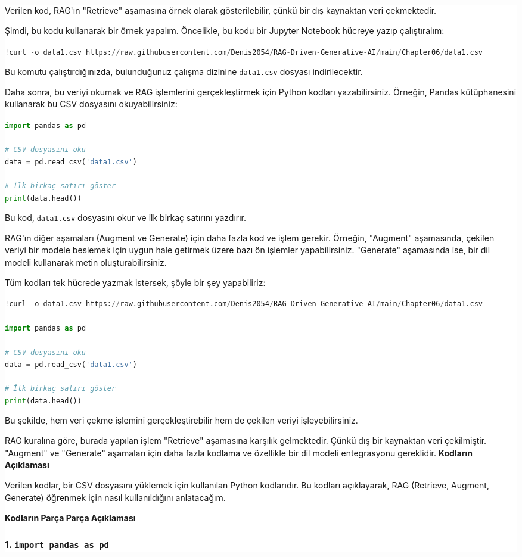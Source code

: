 Verilen kod, RAG'ın "Retrieve" aşamasına örnek olarak gösterilebilir, çünkü bir dış kaynaktan veri çekmektedir.

Şimdi, bu kodu kullanarak bir örnek yapalım. Öncelikle, bu kodu bir Jupyter Notebook hücreye yazıp çalıştıralım:

```python
!curl -o data1.csv https://raw.githubusercontent.com/Denis2054/RAG-Driven-Generative-AI/main/Chapter06/data1.csv
```

Bu komutu çalıştırdığınızda, bulunduğunuz çalışma dizinine `data1.csv` dosyası indirilecektir.

Daha sonra, bu veriyi okumak ve RAG işlemlerini gerçekleştirmek için Python kodları yazabilirsiniz. Örneğin, Pandas kütüphanesini kullanarak bu CSV dosyasını okuyabilirsiniz:

```python
import pandas as pd

# CSV dosyasını oku
data = pd.read_csv('data1.csv')

# İlk birkaç satırı göster
print(data.head())
```

Bu kod, `data1.csv` dosyasını okur ve ilk birkaç satırını yazdırır.

RAG'ın diğer aşamaları (Augment ve Generate) için daha fazla kod ve işlem gerekir. Örneğin, "Augment" aşamasında, çekilen veriyi bir modele beslemek için uygun hale getirmek üzere bazı ön işlemler yapabilirsiniz. "Generate" aşamasında ise, bir dil modeli kullanarak metin oluşturabilirsiniz.

Tüm kodları tek hücrede yazmak istersek, şöyle bir şey yapabiliriz:

```python
!curl -o data1.csv https://raw.githubusercontent.com/Denis2054/RAG-Driven-Generative-AI/main/Chapter06/data1.csv

import pandas as pd

# CSV dosyasını oku
data = pd.read_csv('data1.csv')

# İlk birkaç satırı göster
print(data.head())
```

Bu şekilde, hem veri çekme işlemini gerçekleştirebilir hem de çekilen veriyi işleyebilirsiniz.

RAG kuralına göre, burada yapılan işlem "Retrieve" aşamasına karşılık gelmektedir. Çünkü dış bir kaynaktan veri çekilmiştir. "Augment" ve "Generate" aşamaları için daha fazla kodlama ve özellikle bir dil modeli entegrasyonu gereklidir. **Kodların Açıklaması**

Verilen kodlar, bir CSV dosyasını yüklemek için kullanılan Python kodlarıdır. Bu kodları açıklayarak, RAG (Retrieve, Augment, Generate) öğrenmek için nasıl kullanıldığını anlatacağım.

**Kodların Parça Parça Açıklaması**

### 1. `import pandas as pd`
